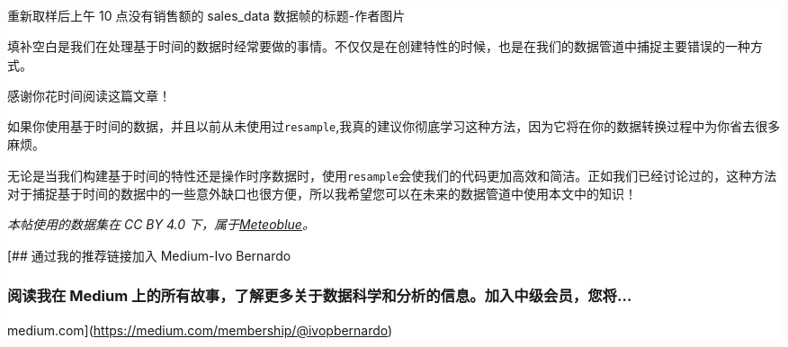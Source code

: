 重新取样后上午 10 点没有销售额的 sales_data 数据帧的标题-作者图片

填补空白是我们在处理基于时间的数据时经常要做的事情。不仅仅是在创建特性的时候，也是在我们的数据管道中捕捉主要错误的一种方式。

感谢你花时间阅读这篇文章！

如果你使用基于时间的数据，并且以前从未使用过`resample`,我真的建议你彻底学习这种方法，因为它将在你的数据转换过程中为你省去很多麻烦。

无论是当我们构建基于时间的特性还是操作时序数据时，使用`resample`会使我们的代码更加高效和简洁。正如我们已经讨论过的，这种方法对于捕捉基于时间的数据中的一些意外缺口也很方便，所以我希望您可以在未来的数据管道中使用本文中的知识！

*本帖使用的数据集在 CC BY 4.0 下，属于*[*Meteoblue*](https://www.meteoblue.com/)*。*

[](https://medium.com/membership/@ivopbernardo) [## 通过我的推荐链接加入 Medium-Ivo Bernardo

### 阅读我在 Medium 上的所有故事，了解更多关于数据科学和分析的信息。加入中级会员，您将…

medium.com](https://medium.com/membership/@ivopbernardo)